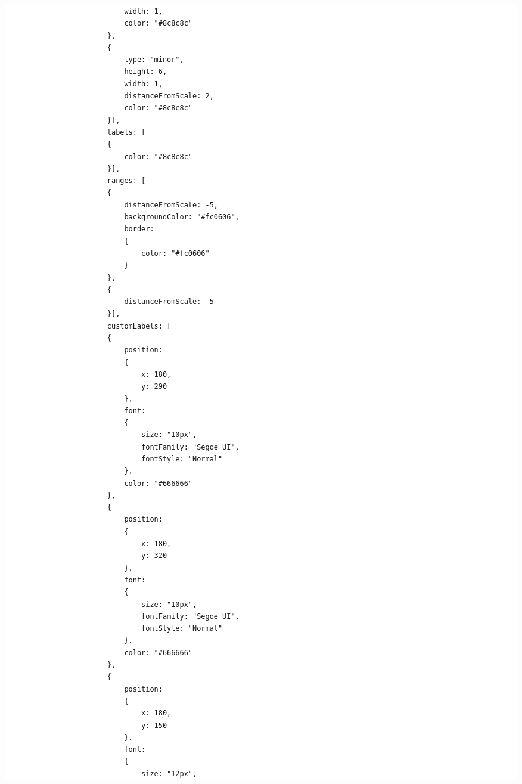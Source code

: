                                 width: 1,
                                color: "#8c8c8c"
                            },
                            {
                                type: "minor",
                                height: 6,
                                width: 1,
                                distanceFromScale: 2,
                                color: "#8c8c8c"
                            }],
                            labels: [
                            {
                                color: "#8c8c8c"
                            }],
                            ranges: [
                            {
                                distanceFromScale: -5,
                                backgroundColor: "#fc0606",
                                border:
                                {
                                    color: "#fc0606"
                                }
                            },
                            {
                                distanceFromScale: -5
                            }],
                            customLabels: [
                            {
                                position:
                                {
                                    x: 180,
                                    y: 290
                                },
                                font:
                                {
                                    size: "10px",
                                    fontFamily: "Segoe UI",
                                    fontStyle: "Normal"
                                },
                                color: "#666666"
                            },
                            {
                                position:
                                {
                                    x: 180,
                                    y: 320
                                },
                                font:
                                {
                                    size: "10px",
                                    fontFamily: "Segoe UI",
                                    fontStyle: "Normal"
                                },
                                color: "#666666"
                            },
                            {
                                position:
                                {
                                    x: 180,
                                    y: 150
                                },
                                font:
                                {
                                    size: "12px",